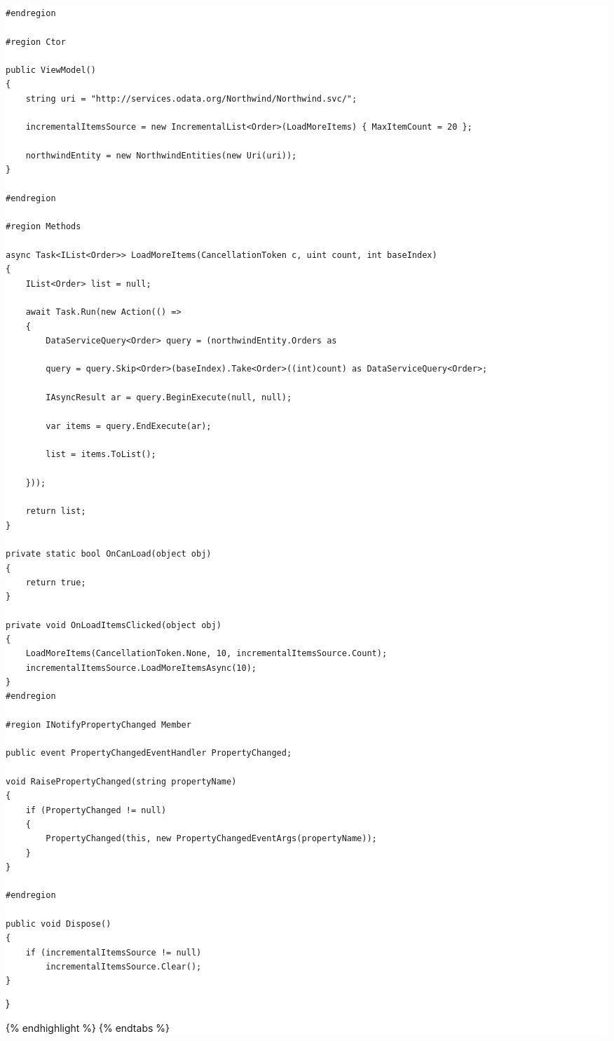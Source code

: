 
    #endregion

    #region Ctor

    public ViewModel()
    {
        string uri = "http://services.odata.org/Northwind/Northwind.svc/";

        incrementalItemsSource = new IncrementalList<Order>(LoadMoreItems) { MaxItemCount = 20 };

        northwindEntity = new NorthwindEntities(new Uri(uri));
    }

    #endregion

    #region Methods

    async Task<IList<Order>> LoadMoreItems(CancellationToken c, uint count, int baseIndex)
    {
        IList<Order> list = null;

        await Task.Run(new Action(() =>
        {
            DataServiceQuery<Order> query = (northwindEntity.Orders as 

            query = query.Skip<Order>(baseIndex).Take<Order>((int)count) as DataServiceQuery<Order>;

            IAsyncResult ar = query.BeginExecute(null, null);

            var items = query.EndExecute(ar);

            list = items.ToList();

        }));

        return list;
    }

    private static bool OnCanLoad(object obj)
    {
        return true;
    }

    private void OnLoadItemsClicked(object obj)
    {
        LoadMoreItems(CancellationToken.None, 10, incrementalItemsSource.Count);
        incrementalItemsSource.LoadMoreItemsAsync(10);
    }
    #endregion

    #region INotifyPropertyChanged Member

    public event PropertyChangedEventHandler PropertyChanged;

    void RaisePropertyChanged(string propertyName)
    {
        if (PropertyChanged != null)
        {
            PropertyChanged(this, new PropertyChangedEventArgs(propertyName));
        }
    }

    #endregion

    public void Dispose()
    {
        if (incrementalItemsSource != null)
            incrementalItemsSource.Clear();
    }
}

{% endhighlight %}
{% endtabs %}